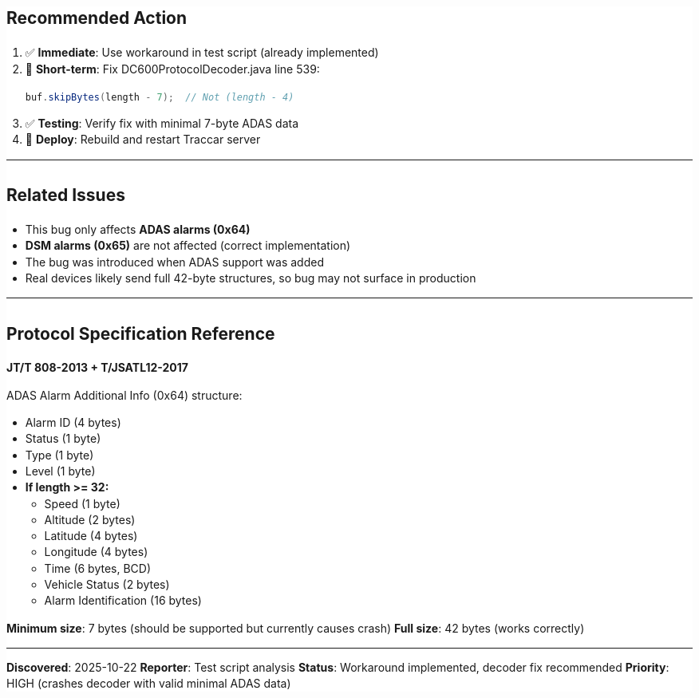 ## Recommended Action

1. ✅ **Immediate**: Use workaround in test script (already implemented)
2. 🔧 **Short-term**: Fix DC600ProtocolDecoder.java line 539:
   ```java
   buf.skipBytes(length - 7);  // Not (length - 4)
   ```
3. ✅ **Testing**: Verify fix with minimal 7-byte ADAS data
4. 🚀 **Deploy**: Rebuild and restart Traccar server

---

## Related Issues

- This bug only affects **ADAS alarms (0x64)**
- **DSM alarms (0x65)** are not affected (correct implementation)
- The bug was introduced when ADAS support was added
- Real devices likely send full 42-byte structures, so bug may not surface in production

---

## Protocol Specification Reference

**JT/T 808-2013 + T/JSATL12-2017**

ADAS Alarm Additional Info (0x64) structure:
- Alarm ID (4 bytes)
- Status (1 byte)
- Type (1 byte)
- Level (1 byte)
- **If length >= 32:**
  - Speed (1 byte)
  - Altitude (2 bytes)
  - Latitude (4 bytes)
  - Longitude (4 bytes)
  - Time (6 bytes, BCD)
  - Vehicle Status (2 bytes)
  - Alarm Identification (16 bytes)

**Minimum size**: 7 bytes (should be supported but currently causes crash)
**Full size**: 42 bytes (works correctly)

---

**Discovered**: 2025-10-22
**Reporter**: Test script analysis
**Status**: Workaround implemented, decoder fix recommended
**Priority**: HIGH (crashes decoder with valid minimal ADAS data)
